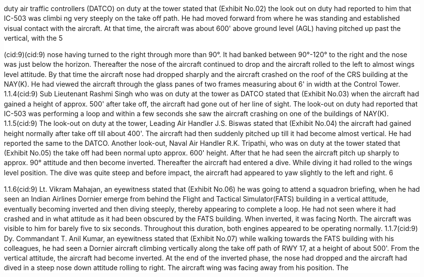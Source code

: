 duty air traffic controllers (DATCO) on duty at the tower
stated that (Exhibit No.02) the look out on duty had
reported to him that IC-503 was climbi ng very steeply on
the take off path. He had moved forward from where he was
standing and established visual contact with the aircraft.
At that time, the aircraft was about 600' above ground
level (AGL) having pitched up past the vertical, with the
5

(cid:9)(cid:9)
nose having turned to the right through more than 90°. It
had banked between 90°-120° to the right and the nose was
just below the horizon. Thereafter the nose of the aircraft
continued to drop and the aircraft rolled to the left to
almost wings level attitude. By that time the aircraft nose
had dropped sharply and the aircraft crashed on the roof of
the CRS building at the NAY(K). He had viewed the aircraft
through the glass panes of two frames measuring about 6' in
width at the Control Tower.
1.1.4(cid:9) Sub Lieutenant Rashmi Singh who was on duty at
the tower as DATCO stated that (Exhibit No.03) when the
aircraft had gained a height of approx. 500' after take
off, the aircraft had gone out of her line of sight. The
look-out on duty had reported that IC-503 was performing a
loop and within a few seconds she saw the aircraft crashing
on one of the buildings of NAY(K).
1.1.5(cid:9) The look-out on duty at the tower, Leading Air
Handler J.S. Biswas stated that (Exhibit No.04) the
aircraft had gained height normally after take off till
about 400'. The aircraft had then suddenly pitched up till
it had become almost vertical. He had reported the same to
the DATCO. Another look-out, Naval Air Handler R.K.
Tripathi, who was on duty at the tower stated that (Exhibit
No.05) the take off had been normal upto approx. 600'
height. After that he had seen the aircraft pitch up
sharply to approx. 90° attitude and then become inverted.
Thereafter the aircraft had entered a dive. While diving it
had rolled to the wings level position. The dive was quite
steep and before impact, the aircraft had appeared to yaw
slightly to the left and right.
6

1.1.6(cid:9)
Lt. Vikram Mahajan, an eyewitness stated that
(Exhibit No.06) he was going to attend a squadron briefing,
when he had seen an Indian Airlines Dornier emerge from
behind the Flight and Tactical Simulator(FATS) building in
a vertical attitude, eventually becoming inverted and then
diving steeply, thereby appearing to complete a loop. He
had not seen where it had crashed and in what attitude as
it had been obscured by the FATS building. When inverted,
it was facing North. The aircraft was visible to him for
barely five to six seconds. Throughout this duration, both
engines appeared to be operating normally.
1.1.7(cid:9)
Dy. Commandant T. Anil Kumar, an eyewitness
stated that (Exhibit No.07) while walking towards the FATS
building with his colleagues, he had seen a Dornier
aircraft climbing vertically along the take off path of RWY
17, at a height of about 500'. From the vertical attitude,
the aircraft had become inverted. At the end of the
inverted phase, the nose had dropped and the aircraft had
dived in a steep nose down attitude rolling to right. The
aircraft wing was facing away from his position. The